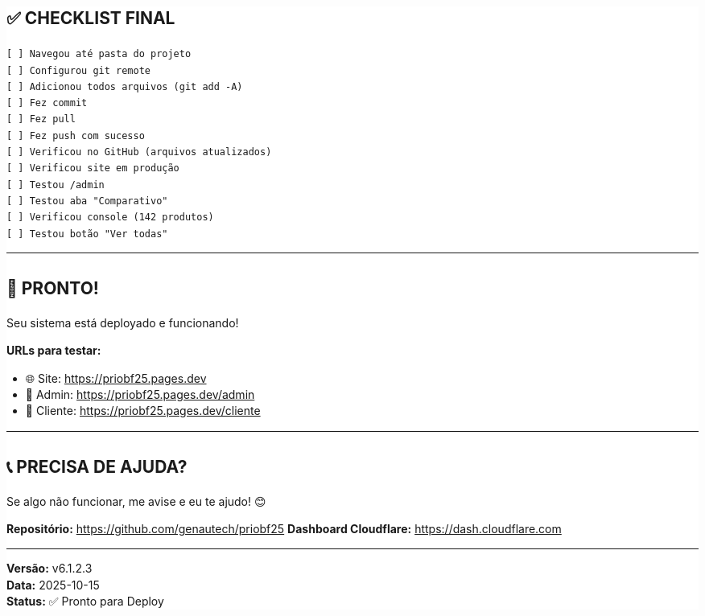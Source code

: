 
## ✅ CHECKLIST FINAL

```
[ ] Navegou até pasta do projeto
[ ] Configurou git remote
[ ] Adicionou todos arquivos (git add -A)
[ ] Fez commit
[ ] Fez pull
[ ] Fez push com sucesso
[ ] Verificou no GitHub (arquivos atualizados)
[ ] Verificou site em produção
[ ] Testou /admin
[ ] Testou aba "Comparativo"
[ ] Verificou console (142 produtos)
[ ] Testou botão "Ver todas"
```

---

## 🎉 PRONTO!

Seu sistema está deployado e funcionando!

**URLs para testar:**
- 🌐 Site: https://priobf25.pages.dev
- 🔧 Admin: https://priobf25.pages.dev/admin
- 👥 Cliente: https://priobf25.pages.dev/cliente

---

## 📞 PRECISA DE AJUDA?

Se algo não funcionar, me avise e eu te ajudo! 😊

**Repositório:** https://github.com/genautech/priobf25
**Dashboard Cloudflare:** https://dash.cloudflare.com

---

**Versão:** v6.1.2.3  
**Data:** 2025-10-15  
**Status:** ✅ Pronto para Deploy
